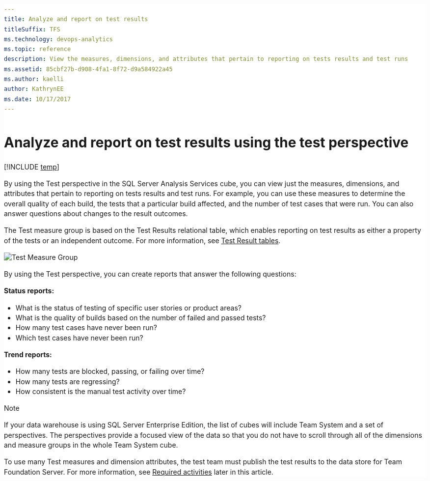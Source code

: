 ```yaml
---
title: Analyze and report on test results
titleSuffix: TFS
ms.technology: devops-analytics
ms.topic: reference
description: View the measures, dimensions, and attributes that pertain to reporting on tests results and test runs
ms.assetid: 85cbf27b-d908-4fa1-8f72-d9a584922a45
ms.author: kaelli
author: KathrynEE
ms.date: 10/17/2017
---
```


# Analyze and report on test results using the test perspective

[!INCLUDE [temp](../includes/tfs-report-platform-version.md)]

<a name="top"></a> By using the Test perspective in the SQL Server Analysis Services cube, you can view just the measures, dimensions, and attributes that pertain to reporting on tests results and test runs. For example, you can use these measures to determine the overall quality of each build, the tests that a particular build affected, and the number of test cases that were run. You can also answer questions about changes to the result outcomes.

The Test measure group is based on the Test Results relational table, which enables reporting on test results as either a property of the tests or an independent outcome. For more information, see [Test Result tables](test-result-tables.md).

![Test Measure Group](media/rpt_testmg.png "RPT_TestMG")

By using the Test perspective, you can create reports that answer the following questions:

**Status reports:**

- What is the status of testing of specific user stories or product areas?
- What is the quality of builds based on the number of failed and passed tests?
- How many test cases have never been run?
- Which test cases have never been run?

**Trend reports:**

- How many tests are blocked, passing, or failing over time?
- How many tests are regressing?
- How consistent is the manual test activity over time?

> [!NOTE]
> If your data warehouse is using SQL Server Enterprise Edition, the list of cubes will include Team System and a set of perspectives. The perspectives provide a focused view of the data so that you do not have to scroll through all of the dimensions and measure groups in the whole Team System cube.

To use many Test measures and dimension attributes, the test team must publish the test results to the data store for Team Foundation Server. For more information, see [Required activities](#tracking) later in this article.
